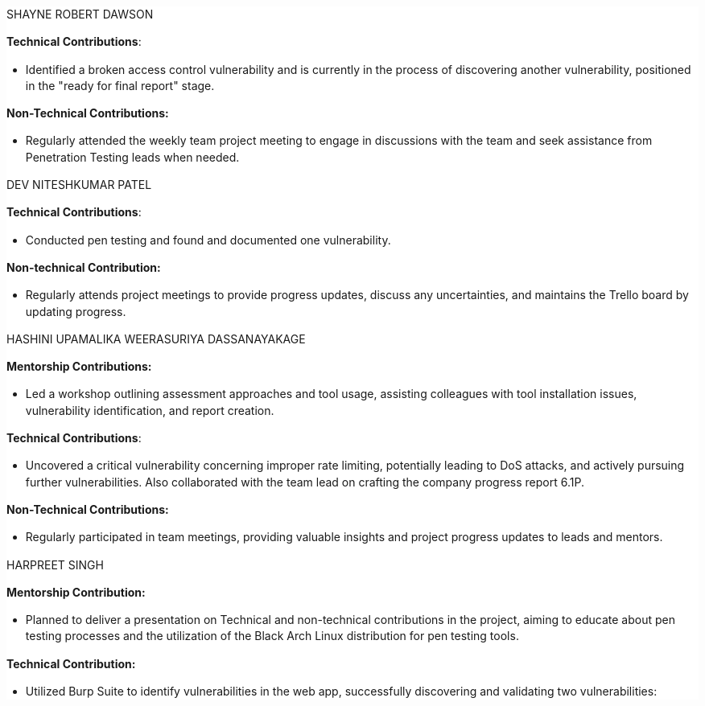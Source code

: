 </tr>
<tr class="even">
<td>SHAYNE ROBERT DAWSON</td>
<td><p><strong>Technical Contributions</strong>:</p>
<ul>
<li><p>Identified a broken access control vulnerability and is currently
in the process of discovering another vulnerability, positioned in the
"ready for final report" stage.</p></li>
</ul>
<p><strong>Non-Technical Contributions:</strong></p>
<ul>
<li><p>Regularly attended the weekly team project meeting to engage in
discussions with the team and seek assistance from Penetration Testing
leads when needed.</p></li>
</ul></td>
</tr>
<tr class="odd">
<td>DEV NITESHKUMAR PATEL</td>
<td><p><strong>Technical Contributions</strong>:</p>
<ul>
<li><p>Conducted pen testing and found and documented one
vulnerability.</p></li>
</ul>
<p><strong>Non-technical Contribution:</strong></p>
<ul>
<li><p>Regularly attends project meetings to provide progress updates,
discuss any uncertainties, and maintains the Trello board by updating
progress.</p></li>
</ul></td>
</tr>
<tr class="even">
<td>HASHINI UPAMALIKA WEERASURIYA DASSANAYAKAGE</td>
<td><p><strong>Mentorship Contributions:</strong></p>
<ul>
<li><p>Led a workshop outlining assessment approaches and tool usage,
assisting colleagues with tool installation issues, vulnerability
identification, and report creation.</p></li>
</ul>
<p><strong>Technical Contributions</strong>:</p>
<ul>
<li><p>Uncovered a critical vulnerability concerning improper rate
limiting, potentially leading to DoS attacks, and actively pursuing
further vulnerabilities. Also collaborated with the team lead on
crafting the company progress report 6.1P.</p></li>
</ul>
<p><strong>Non-Technical Contributions:</strong></p>
<ul>
<li><p>Regularly participated in team meetings, providing valuable
insights and project progress updates to leads and mentors.</p></li>
</ul></td>
</tr>
<tr class="odd">
<td>HARPREET SINGH</td>
<td><p><strong>Mentorship Contribution:</strong></p>
<ul>
<li><p>Planned to deliver a presentation on Technical and non-technical
contributions in the project, aiming to educate about pen testing
processes and the utilization of the Black Arch Linux distribution for
pen testing tools.</p></li>
</ul>
<p><strong>Technical Contribution:</strong></p>
<ul>
<li><p>Utilized Burp Suite to identify vulnerabilities in the web app,
successfully discovering and validating two vulnerabilities: